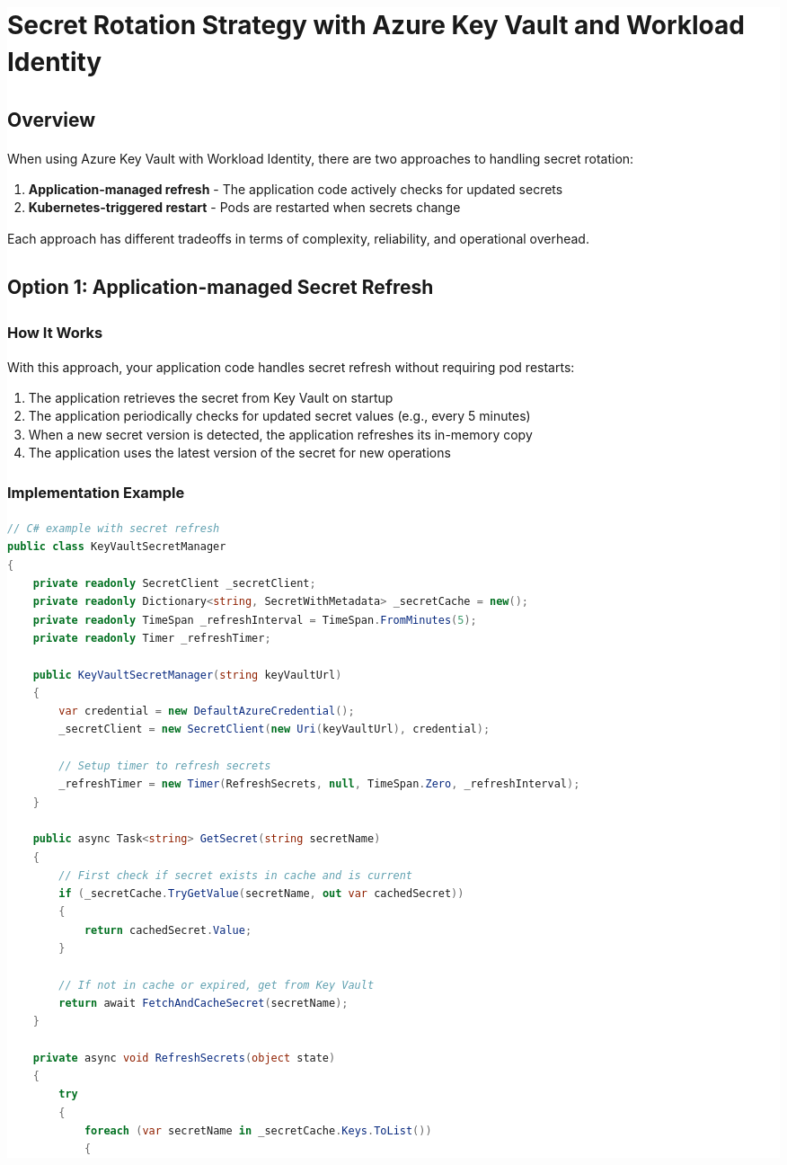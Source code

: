 # Secret Rotation Strategy with Azure Key Vault and Workload Identity

## Overview

When using Azure Key Vault with Workload Identity, there are two approaches to handling secret rotation:

1. **Application-managed refresh** - The application code actively checks for updated secrets
2. **Kubernetes-triggered restart** - Pods are restarted when secrets change

Each approach has different tradeoffs in terms of complexity, reliability, and operational overhead.

## Option 1: Application-managed Secret Refresh

### How It Works

With this approach, your application code handles secret refresh without requiring pod restarts:

1. The application retrieves the secret from Key Vault on startup
2. The application periodically checks for updated secret values (e.g., every 5 minutes)
3. When a new secret version is detected, the application refreshes its in-memory copy
4. The application uses the latest version of the secret for new operations

### Implementation Example

```csharp
// C# example with secret refresh
public class KeyVaultSecretManager
{
    private readonly SecretClient _secretClient;
    private readonly Dictionary<string, SecretWithMetadata> _secretCache = new();
    private readonly TimeSpan _refreshInterval = TimeSpan.FromMinutes(5);
    private readonly Timer _refreshTimer;
    
    public KeyVaultSecretManager(string keyVaultUrl)
    {
        var credential = new DefaultAzureCredential();
        _secretClient = new SecretClient(new Uri(keyVaultUrl), credential);
        
        // Setup timer to refresh secrets
        _refreshTimer = new Timer(RefreshSecrets, null, TimeSpan.Zero, _refreshInterval);
    }
    
    public async Task<string> GetSecret(string secretName)
    {
        // First check if secret exists in cache and is current
        if (_secretCache.TryGetValue(secretName, out var cachedSecret))
        {
            return cachedSecret.Value;
        }
        
        // If not in cache or expired, get from Key Vault
        return await FetchAndCacheSecret(secretName);
    }
    
    private async void RefreshSecrets(object state)
    {
        try 
        {
            foreach (var secretName in _secretCache.Keys.ToList())
            {
```